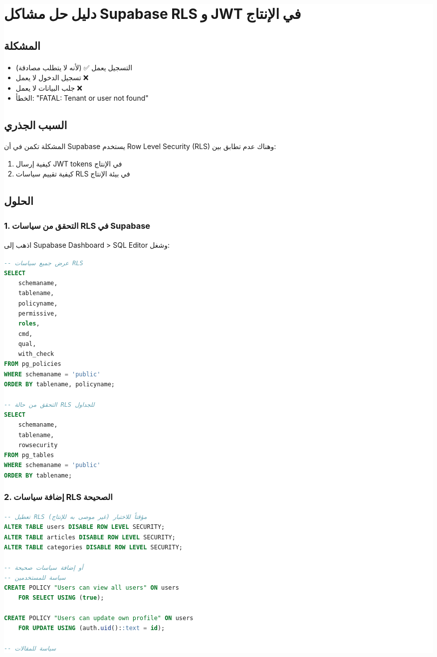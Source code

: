 # دليل حل مشاكل Supabase RLS و JWT في الإنتاج

## المشكلة
- التسجيل يعمل ✅ (لأنه لا يتطلب مصادقة)
- تسجيل الدخول لا يعمل ❌
- جلب البيانات لا يعمل ❌
- الخطأ: "FATAL: Tenant or user not found"

## السبب الجذري
المشكلة تكمن في أن Supabase يستخدم Row Level Security (RLS) وهناك عدم تطابق بين:
1. كيفية إرسال JWT tokens في الإنتاج
2. كيفية تقييم سياسات RLS في بيئة الإنتاج

## الحلول

### 1. التحقق من سياسات RLS في Supabase

اذهب إلى Supabase Dashboard > SQL Editor وشغل:

```sql
-- عرض جميع سياسات RLS
SELECT 
    schemaname,
    tablename,
    policyname,
    permissive,
    roles,
    cmd,
    qual,
    with_check
FROM pg_policies 
WHERE schemaname = 'public'
ORDER BY tablename, policyname;

-- التحقق من حالة RLS للجداول
SELECT 
    schemaname,
    tablename,
    rowsecurity
FROM pg_tables
WHERE schemaname = 'public'
ORDER BY tablename;
```

### 2. إضافة سياسات RLS الصحيحة

```sql
-- تعطيل RLS مؤقتاً للاختبار (غير موصى به للإنتاج)
ALTER TABLE users DISABLE ROW LEVEL SECURITY;
ALTER TABLE articles DISABLE ROW LEVEL SECURITY;
ALTER TABLE categories DISABLE ROW LEVEL SECURITY;

-- أو إضافة سياسات صحيحة
-- سياسة للمستخدمين
CREATE POLICY "Users can view all users" ON users
    FOR SELECT USING (true);

CREATE POLICY "Users can update own profile" ON users
    FOR UPDATE USING (auth.uid()::text = id);

-- سياسة للمقالات
```
